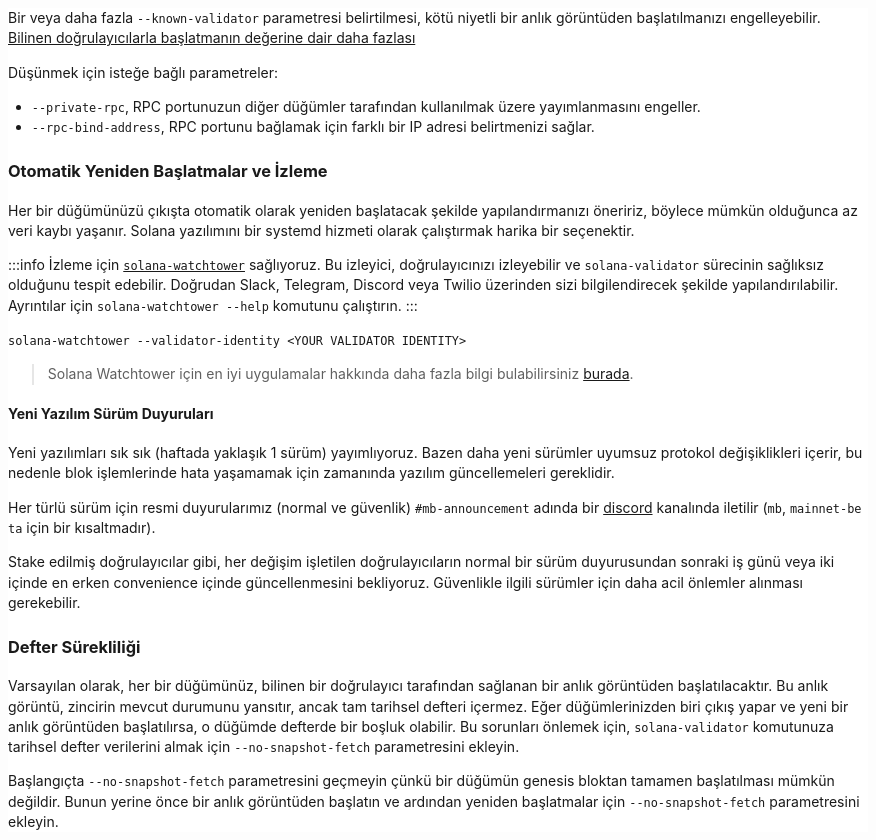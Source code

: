 Bir veya daha fazla `--known-validator` parametresi belirtilmesi, kötü niyetli bir anlık görüntüden başlatılmanızı engelleyebilir.
[Bilinen doğrulayıcılarla başlatmanın değerine dair daha fazlası](https://docs.solanalabs.com/operations/guides/validator-start#known-validators)

Düşünmek için isteğe bağlı parametreler:

- `--private-rpc`, RPC portunuzun diğer düğümler tarafından kullanılmak üzere yayımlanmasını engeller.
- `--rpc-bind-address`, RPC portunu bağlamak için farklı bir IP adresi belirtmenizi sağlar.

### Otomatik Yeniden Başlatmalar ve İzleme

Her bir düğümünüzü çıkışta otomatik olarak yeniden başlatacak şekilde yapılandırmanızı öneririz, böylece mümkün olduğunca az veri kaybı yaşanır. Solana yazılımını bir systemd hizmeti olarak çalıştırmak harika bir seçenektir.

:::info
İzleme için [`solana-watchtower`](https://github.com/solana-labs/solana/blob/master/watchtower/README.md) sağlıyoruz. Bu izleyici, doğrulayıcınızı izleyebilir ve `solana-validator` sürecinin sağlıksız olduğunu tespit edebilir. Doğrudan Slack, Telegram, Discord veya Twilio üzerinden sizi bilgilendirecek şekilde yapılandırılabilir. Ayrıntılar için `solana-watchtower --help` komutunu çalıştırın.
:::

```shell
solana-watchtower --validator-identity <YOUR VALIDATOR IDENTITY>
```

> Solana Watchtower için en iyi uygulamalar hakkında daha fazla bilgi bulabilirsiniz
> [burada](https://docs.solanalabs.com/operations/best-practices/monitoring#solana-watchtower).

#### Yeni Yazılım Sürüm Duyuruları

Yeni yazılımları sık sık (haftada yaklaşık 1 sürüm) yayımlıyoruz. Bazen daha yeni sürümler uyumsuz protokol değişiklikleri içerir, bu nedenle blok işlemlerinde hata yaşamamak için zamanında yazılım güncellemeleri gereklidir.

Her türlü sürüm için resmi duyurularımız (normal ve güvenlik) `#mb-announcement` adında bir [discord](https://solana.com/discord) kanalında iletilir (`mb`, `mainnet-beta` için bir kısaltmadır).

Stake edilmiş doğrulayıcılar gibi, her değişim işletilen doğrulayıcıların normal bir sürüm duyurusundan sonraki iş günü veya iki içinde en erken convenience içinde güncellenmesini bekliyoruz. Güvenlikle ilgili sürümler için daha acil önlemler alınması gerekebilir.

### Defter Sürekliliği

Varsayılan olarak, her bir düğümünüz, bilinen bir doğrulayıcı tarafından sağlanan bir anlık görüntüden başlatılacaktır. Bu anlık görüntü, zincirin mevcut durumunu yansıtır, ancak tam tarihsel defteri içermez. Eğer düğümlerinizden biri çıkış yapar ve yeni bir anlık görüntüden başlatılırsa, o düğümde defterde bir boşluk olabilir. Bu sorunları önlemek için, `solana-validator` komutunuza tarihsel defter verilerini almak için `--no-snapshot-fetch` parametresini ekleyin.

Başlangıçta `--no-snapshot-fetch` parametresini geçmeyin çünkü bir düğümün genesis bloktan tamamen başlatılması mümkün değildir. Bunun yerine önce bir anlık görüntüden başlatın ve ardından yeniden başlatmalar için `--no-snapshot-fetch` parametresini ekleyin.
